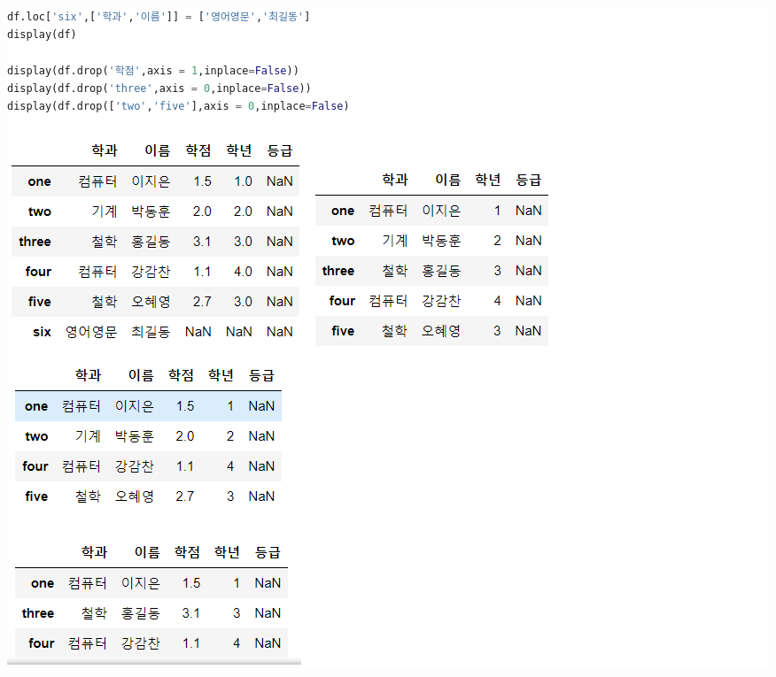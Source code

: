 ```python
df.loc['six',['학과','이름']] = ['영어영문','최길동']
display(df)

display(df.drop('학점',axis = 1,inplace=False))
display(df.drop('three',axis = 0,inplace=False))
display(df.drop(['two','five'],axis = 0,inplace=False)
```

![image-20200911162444744](markdown-images/image-20200911162444744.png)![image-20200911162551446](markdown-images/image-20200911162551446.png)![image-20200911162602821](markdown-images/image-20200911162602821.png)
